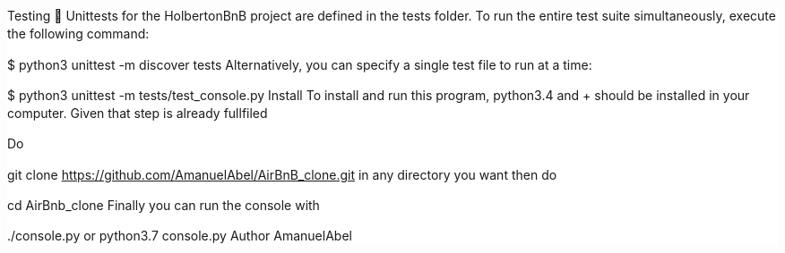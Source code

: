 Testing 📏
Unittests for the HolbertonBnB project are defined in the tests folder. To run the entire test suite simultaneously, execute the following command:

$ python3 unittest -m discover tests
Alternatively, you can specify a single test file to run at a time:

$ python3 unittest -m tests/test_console.py
Install
To install and run this program, python3.4 and + should be installed in your computer. Given that step is already fullfiled

Do

git clone https://github.com/AmanuelAbel/AirBnB_clone.git
in any directory you want then do

cd AirBnb_clone
Finally you can run the console with

./console.py or python3.7 console.py
Author
AmanuelAbel

